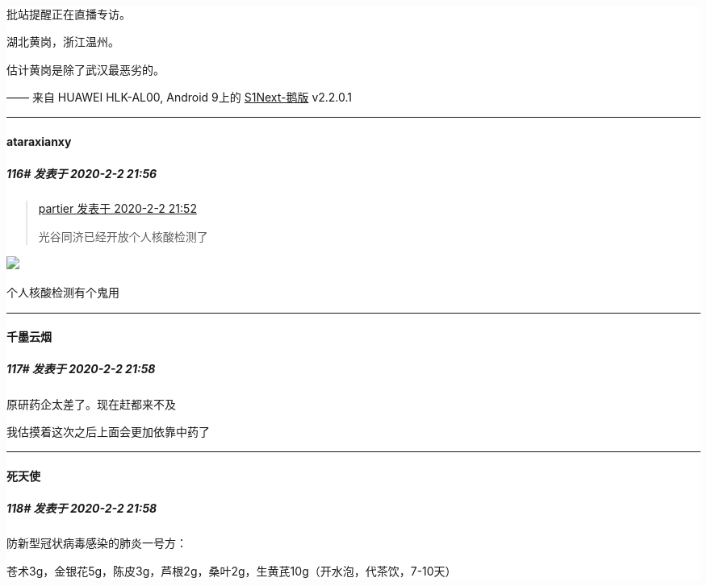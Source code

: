 批站提醒正在直播专访。

湖北黄岗，浙江温州。

估计黄岗是除了武汉最恶劣的。

—— 来自 HUAWEI HLK-AL00, Android 9上的 [S1Next-鹅版](https://github.com/ykrank/S1-Next/releases) v2.2.0.1







*****

####  ataraxianxy  
##### 116#       发表于 2020-2-2 21:56



<blockquote><a href="httphttps://bbs.saraba1st.com/2b/forum.php?mod=redirect&amp;goto=findpost&amp;pid=46309179&amp;ptid=1911928" target="_blank">partier 发表于 2020-2-2 21:52</a>

光谷同济已经开放个人核酸检测了</blockquote>
<img src="https://s2.ax1x.com/2020/02/02/1tyM9K.jpg" referrerpolicy="no-referrer">


个人核酸检测有个鬼用 







*****

####  千墨云烟  
##### 117#       发表于 2020-2-2 21:58




原研药企太差了。现在赶都来不及


我估摸着这次之后上面会更加依靠中药了







*****

####  死天使  
##### 118#       发表于 2020-2-2 21:58




防新型冠状病毒感染的肺炎一号方：

苍术3g，金银花5g，陈皮3g，芦根2g，桑叶2g，生黄芪10g（开水泡，代茶饮，7-10天）

